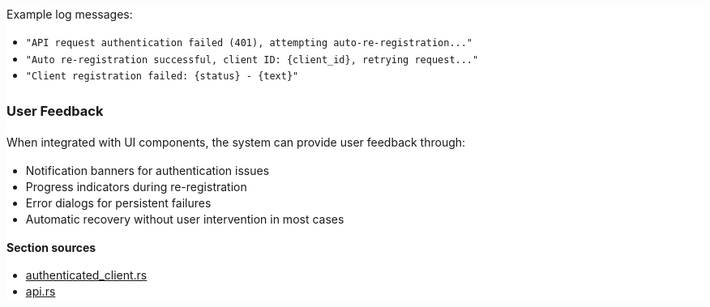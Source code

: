 Example log messages:
- `"API request authentication failed (401), attempting auto-re-registration..."`
- `"Auto re-registration successful, client ID: {client_id}, retrying request..."`
- `"Client registration failed: {status} - {text}"`

### User Feedback
When integrated with UI components, the system can provide user feedback through:
- Notification banners for authentication issues
- Progress indicators during re-registration
- Error dialogs for persistent failures
- Automatic recovery without user intervention in most cases

**Section sources**
- [authenticated_client.rs](file://client-core/src/authenticated_client.rs)
- [api.rs](file://client-core/src/api.rs)